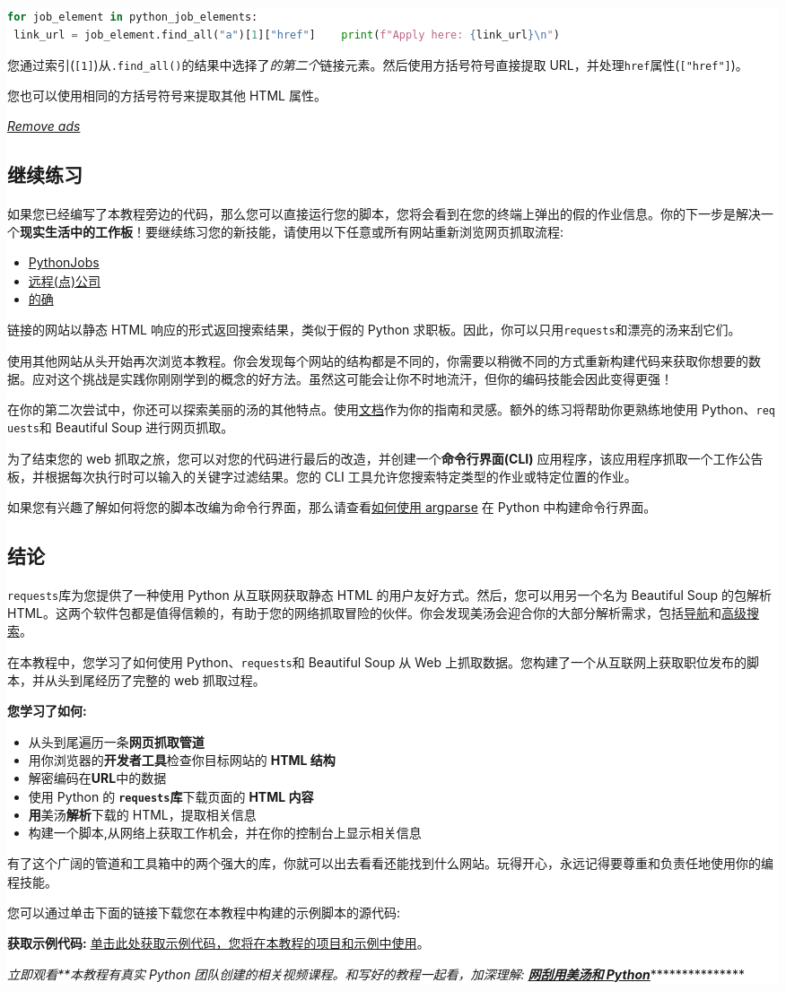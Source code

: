```py
for job_element in python_job_elements:
 link_url = job_element.find_all("a")[1]["href"]    print(f"Apply here: {link_url}\n")
```

您通过索引(`[1]`)从`.find_all()`的结果中选择了*的第二个*链接元素。然后使用方括号符号直接提取 URL，并处理`href`属性(`["href"]`)。

您也可以使用相同的方括号符号来提取其他 HTML 属性。

[*Remove ads*](/account/join/)

## 继续练习

如果您已经编写了本教程旁边的代码，那么您可以直接运行您的脚本，您将会看到在您的终端上弹出的假的作业信息。你的下一步是解决一个**现实生活中的工作板**！要继续练习您的新技能，请使用以下任意或所有网站重新浏览网页抓取流程:

*   [PythonJobs](https://pythonjobs.github.io/)
*   [远程(点)公司](https://remote.co/remote-jobs/developer/)
*   [的确](https://au.indeed.com/jobs)

链接的网站以静态 HTML 响应的形式返回搜索结果，类似于假的 Python 求职板。因此，你可以只用`requests`和漂亮的汤来刮它们。

使用其他网站从头开始再次浏览本教程。你会发现每个网站的结构都是不同的，你需要以稍微不同的方式重新构建代码来获取你想要的数据。应对这个挑战是实践你刚刚学到的概念的好方法。虽然这可能会让你不时地流汗，但你的编码技能会因此变得更强！

在你的第二次尝试中，你还可以探索美丽的汤的其他特点。使用[文档](https://www.crummy.com/software/BeautifulSoup/bs4/doc/)作为你的指南和灵感。额外的练习将帮助你更熟练地使用 Python、`requests`和 Beautiful Soup 进行网页抓取。

为了结束您的 web 抓取之旅，您可以对您的代码进行最后的改造，并创建一个**命令行界面(CLI)** 应用程序，该应用程序抓取一个工作公告板，并根据每次执行时可以输入的关键字过滤结果。您的 CLI 工具允许您搜索特定类型的作业或特定位置的作业。

如果您有兴趣了解如何将您的脚本改编为命令行界面，那么请查看[如何使用 argparse](https://realpython.com/command-line-interfaces-python-argparse/) 在 Python 中构建命令行界面。

## 结论

`requests`库为您提供了一种使用 Python 从互联网获取静态 HTML 的用户友好方式。然后，您可以用另一个名为 Beautiful Soup 的包解析 HTML。这两个软件包都是值得信赖的，有助于您的网络抓取冒险的伙伴。你会发现美汤会迎合你的大部分解析需求，包括[导航](https://www.crummy.com/software/BeautifulSoup/bs4/doc/#navigating-the-tree)和[高级搜索](https://www.crummy.com/software/BeautifulSoup/bs4/doc/#searching-the-tree)。

在本教程中，您学习了如何使用 Python、`requests`和 Beautiful Soup 从 Web 上抓取数据。您构建了一个从互联网上获取职位发布的脚本，并从头到尾经历了完整的 web 抓取过程。

**您学习了如何:**

*   从头到尾遍历一条**网页抓取管道**
*   用你浏览器的**开发者工具**检查你目标网站的 **HTML 结构**
*   解密编码在**URL**中的数据
*   使用 Python 的 **`requests`库**下载页面的 **HTML 内容**
*   **用**美汤**解析**下载的 HTML，提取相关信息
*   构建一个脚本,从网络上获取工作机会，并在你的控制台上显示相关信息

有了这个广阔的管道和工具箱中的两个强大的库，你就可以出去看看还能找到什么网站。玩得开心，永远记得要尊重和负责任地使用你的编程技能。

您可以通过单击下面的链接下载您在本教程中构建的示例脚本的源代码:

**获取示例代码:** [单击此处获取示例代码，您将在本教程的项目和示例中使用](https://realpython.com/bonus/beautiful-soup/)。

*立即观看**本教程有真实 Python 团队创建的相关视频课程。和写好的教程一起看，加深理解: [**网刮用美汤和 Python**](/courses/web-scraping-beautiful-soup/)****************